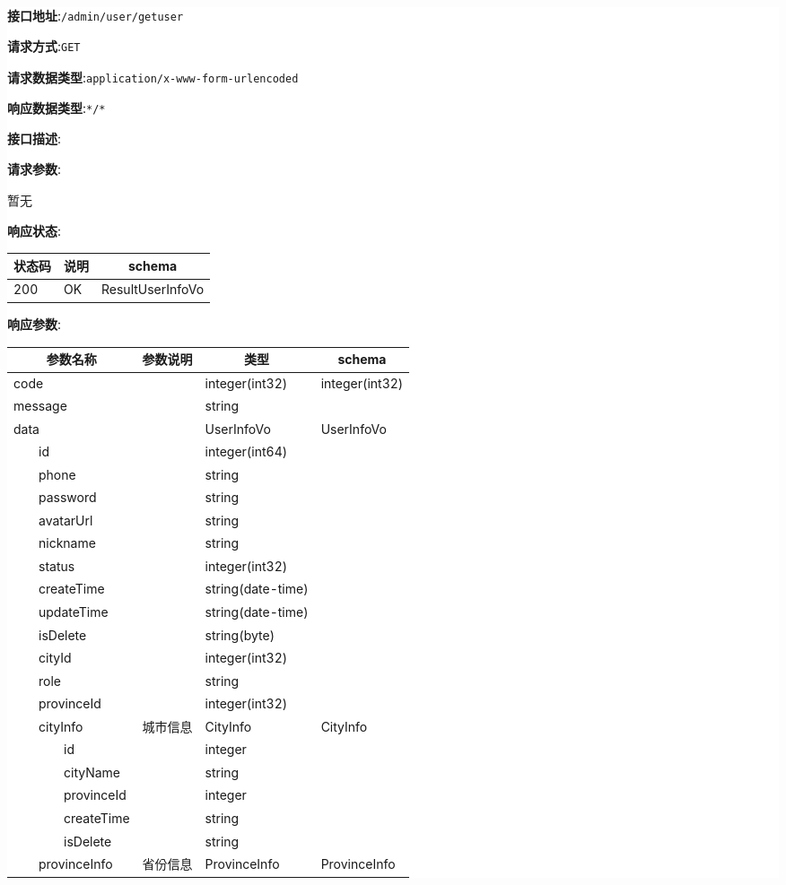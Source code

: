 
**接口地址**:`/admin/user/getuser`


**请求方式**:`GET`


**请求数据类型**:`application/x-www-form-urlencoded`


**响应数据类型**:`*/*`


**接口描述**:


**请求参数**:


暂无


**响应状态**:


| 状态码 | 说明 | schema |
| -------- | -------- | ----- | 
|200|OK|ResultUserInfoVo|


**响应参数**:


| 参数名称 | 参数说明 | 类型 | schema |
| -------- | -------- | ----- |----- | 
|code||integer(int32)|integer(int32)|
|message||string||
|data||UserInfoVo|UserInfoVo|
|&emsp;&emsp;id||integer(int64)||
|&emsp;&emsp;phone||string||
|&emsp;&emsp;password||string||
|&emsp;&emsp;avatarUrl||string||
|&emsp;&emsp;nickname||string||
|&emsp;&emsp;status||integer(int32)||
|&emsp;&emsp;createTime||string(date-time)||
|&emsp;&emsp;updateTime||string(date-time)||
|&emsp;&emsp;isDelete||string(byte)||
|&emsp;&emsp;cityId||integer(int32)||
|&emsp;&emsp;role||string||
|&emsp;&emsp;provinceId||integer(int32)||
|&emsp;&emsp;cityInfo|城市信息|CityInfo|CityInfo|
|&emsp;&emsp;&emsp;&emsp;id||integer||
|&emsp;&emsp;&emsp;&emsp;cityName||string||
|&emsp;&emsp;&emsp;&emsp;provinceId||integer||
|&emsp;&emsp;&emsp;&emsp;createTime||string||
|&emsp;&emsp;&emsp;&emsp;isDelete||string||
|&emsp;&emsp;provinceInfo|省份信息|ProvinceInfo|ProvinceInfo|